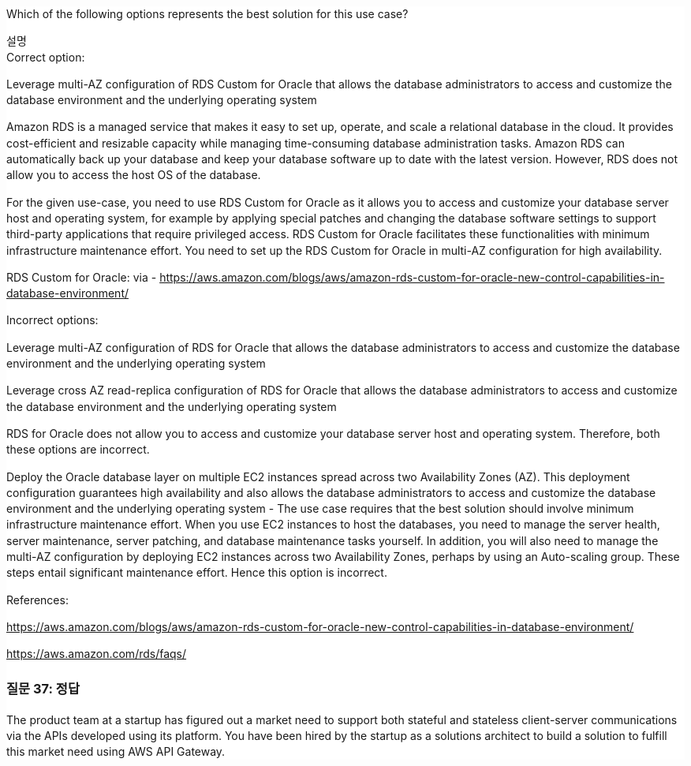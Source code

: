 Which of the following options represents the best solution for this use case?





설명 <br>
Correct option:

Leverage multi-AZ configuration of RDS Custom for Oracle that allows the database administrators to access and customize the database environment and the underlying operating system

Amazon RDS is a managed service that makes it easy to set up, operate, and scale a relational database in the cloud. It provides cost-efficient and resizable capacity while managing time-consuming database administration tasks. Amazon RDS can automatically back up your database and keep your database software up to date with the latest version. However, RDS does not allow you to access the host OS of the database.

For the given use-case, you need to use RDS Custom for Oracle as it allows you to access and customize your database server host and operating system, for example by applying special patches and changing the database software settings to support third-party applications that require privileged access. RDS Custom for Oracle facilitates these functionalities with minimum infrastructure maintenance effort. You need to set up the RDS Custom for Oracle in multi-AZ configuration for high availability.

RDS Custom for Oracle:  via - https://aws.amazon.com/blogs/aws/amazon-rds-custom-for-oracle-new-control-capabilities-in-database-environment/

Incorrect options:

Leverage multi-AZ configuration of RDS for Oracle that allows the database administrators to access and customize the database environment and the underlying operating system

Leverage cross AZ read-replica configuration of RDS for Oracle that allows the database administrators to access and customize the database environment and the underlying operating system

RDS for Oracle does not allow you to access and customize your database server host and operating system. Therefore, both these options are incorrect.

Deploy the Oracle database layer on multiple EC2 instances spread across two Availability Zones (AZ). This deployment configuration guarantees high availability and also allows the database administrators to access and customize the database environment and the underlying operating system - The use case requires that the best solution should involve minimum infrastructure maintenance effort. When you use EC2 instances to host the databases, you need to manage the server health, server maintenance, server patching, and database maintenance tasks yourself. In addition, you will also need to manage the multi-AZ configuration by deploying EC2 instances across two Availability Zones, perhaps by using an Auto-scaling group. These steps entail significant maintenance effort. Hence this option is incorrect.

References:

https://aws.amazon.com/blogs/aws/amazon-rds-custom-for-oracle-new-control-capabilities-in-database-environment/

https://aws.amazon.com/rds/faqs/

### 질문 37: 정답
The product team at a startup has figured out a market need to support both stateful and stateless client-server communications via the APIs developed using its platform. You have been hired by the startup as a solutions architect to build a solution to fulfill this market need using AWS API Gateway.
